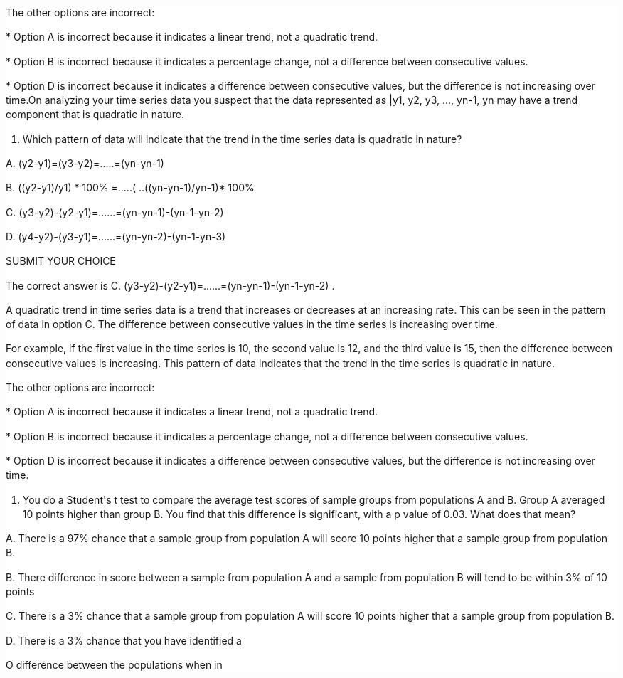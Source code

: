 The other options are incorrect:

\* Option A is incorrect because it indicates a linear trend, not a quadratic trend.

\* Option B is incorrect because it indicates a percentage change, not a difference between consecutive values.

\* Option D is incorrect because it indicates a difference between consecutive values, but the difference is not increasing over time.On analyzing your time series data you suspect that the data represented as |y1, y2, y3, ..., yn-1, yn may have a trend component that is quadratic in nature. 

1. Which pattern of data will indicate that the trend in the time series data is quadratic in nature?

A. (y2-y1)=(y3-y2)=.....=(yn-yn-1)

B. ((y2-y1)/y1) \* 100% =.....( ..((yn-yn-1)/yn-1)\* 100%

C. (y3-y2)-(y2-y1)=......=(yn-yn-1)-(yn-1-yn-2)

D. (y4-y2)-(y3-y1)=......=(yn-yn-2)-(yn-1-yn-3)

SUBMIT YOUR CHOICE

The correct answer is  C. (y3-y2)-(y2-y1)=......=(yn-yn-1)-(yn-1-yn-2) .

A quadratic trend in time series data is a trend that increases or decreases at an increasing rate. This can be seen in the pattern of data in option C. The difference between consecutive values in the time series is increasing over time.

For example, if the first value in the time series is 10, the second value is 12, and the third value is 15, then the difference between consecutive values is increasing. This pattern of data indicates that the trend in the time series is quadratic in nature.

The other options are incorrect:

\* Option A is incorrect because it indicates a linear trend, not a quadratic trend.

\* Option B is incorrect because it indicates a percentage change, not a difference between consecutive values.

\* Option D is incorrect because it indicates a difference between consecutive values, but the difference is not increasing over time.

1. You do a Student's t test to compare the average test scores of sample groups from populations A and B. Group A averaged 10 points higher than group B. You find that this difference is significant, with a p value of 0.03. What does that mean?

A. There is a 97% chance that a sample group from population A will score 10 points higher that a sample group from population B.

B. There difference in score between a sample from population A and a sample from population B will tend to be within 3% of 10 points

C. There is a 3% chance that a sample group from population A will score 10 points higher that a sample group from population B.

D. There is a 3% chance that you have identified a

O difference between the populations when in

